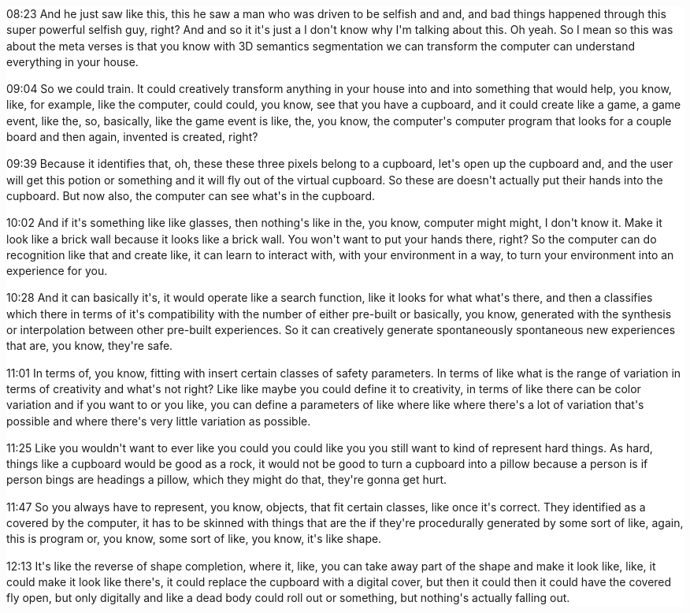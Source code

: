 08:23
And he just saw like this, this he saw a man who was driven to be selfish and and, and bad things happened through this super powerful selfish guy, right? And and so it it's just a I don't know why I'm talking about this. Oh yeah. So I mean so this was about the meta verses is that you know with 3D semantics segmentation we can transform the computer can understand everything in your house.

09:04
So we could train. It could creatively transform anything in your house into and into something that would help, you know, like, for example, like the computer, could could, you know, see that you have a cupboard, and it could create like a game, a game event, like the, so, basically, like the game event is like, the, you know, the computer's computer program that looks for a couple board and then again, invented is created, right?

09:39
Because it identifies that, oh, these these three pixels belong to a cupboard, let's open up the cupboard and, and the user will get this potion or something and it will fly out of the virtual cupboard. So these are doesn't actually put their hands into the cupboard. But now also, the computer can see what's in the cupboard.

10:02
And if it's something like like glasses, then nothing's like in the, you know, computer might might, I don't know it. Make it look like a brick wall because it looks like a brick wall. You won't want to put your hands there, right? So the computer can do recognition like that and create like, it can learn to interact with, with your environment in a way, to turn your environment into an experience for you.

10:28
And it can basically it's, it would operate like a search function, like it looks for what what's there, and then a classifies which there in terms of it's compatibility with the number of either pre-built or basically, you know, generated with the synthesis or interpolation between other pre-built experiences. So it can creatively generate spontaneously spontaneous new experiences that are, you know, they're safe.

11:01
In terms of, you know, fitting with insert certain classes of safety parameters. In terms of like what is the range of variation in terms of creativity and what's not right? Like like maybe you could define it to creativity, in terms of like there can be color variation and if you want to or you like, you can define a parameters of like where like where there's a lot of variation that's possible and where there's very little variation as possible.

11:25
Like you wouldn't want to ever like you could you could like you you still want to kind of represent hard things. As hard, things like a cupboard would be good as a rock, it would not be good to turn a cupboard into a pillow because a person is if person bings are headings a pillow, which they might do that, they're gonna get hurt.

11:47
So you always have to represent, you know, objects, that fit certain classes, like once it's correct. They identified as a covered by the computer, it has to be skinned with things that are the if they're procedurally generated by some sort of like, again, this is program or, you know, some sort of like, you know, it's like shape.

12:13
It's like the reverse of shape completion, where it, like, you can take away part of the shape and make it look like, like, it could make it look like there's, it could replace the cupboard with a digital cover, but then it could then it could have the covered fly open, but only digitally and like a dead body could roll out or something, but nothing's actually falling out.
